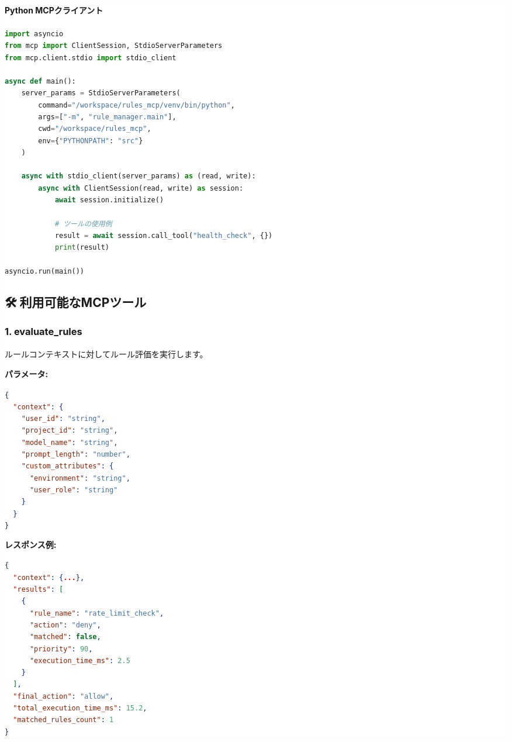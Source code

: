 #### Python MCPクライアント

```python
import asyncio
from mcp import ClientSession, StdioServerParameters
from mcp.client.stdio import stdio_client

async def main():
    server_params = StdioServerParameters(
        command="/workspace/rules_mcp/venv/bin/python",
        args=["-m", "rule_manager.main"],
        cwd="/workspace/rules_mcp",
        env={"PYTHONPATH": "src"}
    )
    
    async with stdio_client(server_params) as (read, write):
        async with ClientSession(read, write) as session:
            await session.initialize()
            
            # ツールの使用例
            result = await session.call_tool("health_check", {})
            print(result)

asyncio.run(main())
```

## 🛠️ 利用可能なMCPツール

### 1. evaluate_rules

ルールコンテキストに対してルール評価を実行します。

**パラメータ:**
```json
{
  "context": {
    "user_id": "string",
    "project_id": "string", 
    "model_name": "string",
    "prompt_length": "number",
    "custom_attributes": {
      "environment": "string",
      "user_role": "string"
    }
  }
}
```

**レスポンス例:**
```json
{
  "context": {...},
  "results": [
    {
      "rule_name": "rate_limit_check",
      "action": "deny",
      "matched": false,
      "priority": 90,
      "execution_time_ms": 2.5
    }
  ],
  "final_action": "allow",
  "total_execution_time_ms": 15.2,
  "matched_rules_count": 1
}
```